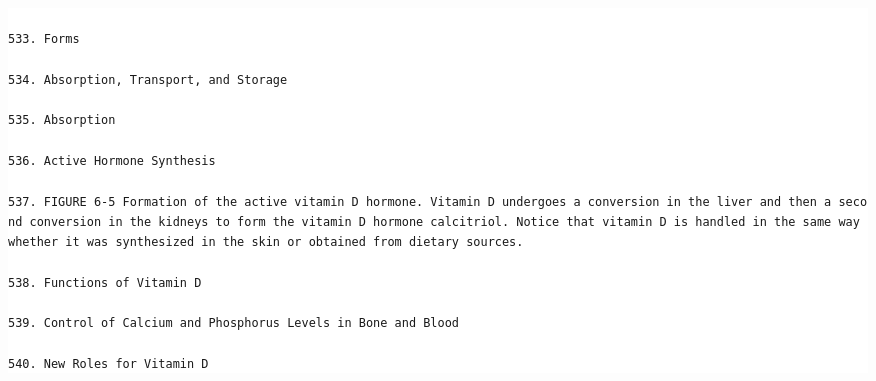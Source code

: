                                                                                                                                                                                                                                                                                                                                                                                                                                                                                                                                                                                                                                       533. Forms
                                                                                                                                                                                                                                                                                                                                                                                                                                                                                                                                                                                                                                      534. Absorption, Transport, and Storage
                                                                                                                                                                                                                                                                                                                                                                                                                                                                                                                                                                                                                                      535. Absorption
                                                                                                                                                                                                                                                                                                                                                                                                                                                                                                                                                                                                                                      536. Active Hormone Synthesis
                                                                                                                                                                                                                                                                                                                                                                                                                                                                                                                                                                                                                                      537. FIGURE 6-5 Formation of the active vitamin D hormone. Vitamin D undergoes a conversion in the liver and then a second conversion in the kidneys to form the vitamin D hormone calcitriol. Notice that vitamin D is handled in the same way whether it was synthesized in the skin or obtained from dietary sources.
                                                                                                                                                                                                                                                                                                                                                                                                                                                                                                                                                                                                                                      538. Functions of Vitamin D
                                                                                                                                                                                                                                                                                                                                                                                                                                                                                                                                                                                                                                      539. Control of Calcium and Phosphorus Levels in Bone and Blood
                                                                                                                                                                                                                                                                                                                                                                                                                                                                                                                                                                                                                                      540. New Roles for Vitamin D